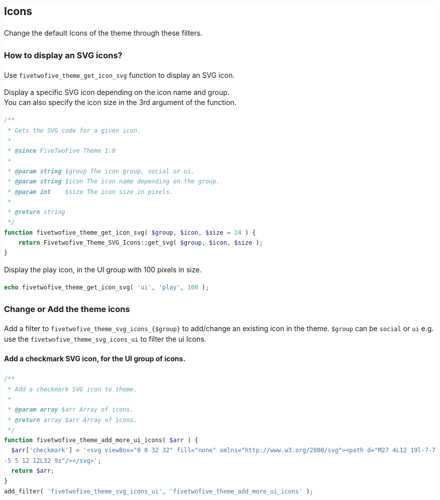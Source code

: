 ## Icons
Change the default Icons of the theme through these filters.

### How to display an SVG icons?

Use `fivetwofive_theme_get_icon_svg` function to display an SVG icon.

Display a specific SVG icon depending on the icon name and group.  
You can also specify the icon size in the 3rd argument of the function.

```php
/**
 * Gets the SVG code for a given icon.
 *
 * @since FiveTwoFive Theme 1.0
 *
 * @param string $group The icon group, social or ui.
 * @param string $icon The icon name depending on the group.
 * @param int    $size The icon size in pixels.
 *
 * @return string
 */
function fivetwofive_theme_get_icon_svg( $group, $icon, $size = 24 ) {
	return Fivetwofive_Theme_SVG_Icons::get_svg( $group, $icon, $size );
}
```

Display the play icon, in the UI group with 100 pixels in size.

```php
echo fivetwofive_theme_get_icon_svg( 'ui', 'play', 100 );
```

### Change or Add the theme icons
Add a filter to `fivetwofive_theme_svg_icons_{$group}` to add/change an existing icon in the
theme. `$group` can be `social` or `ui` e.g. use the `fivetwofive_theme_svg_icons_ui` to filter the ui
Icons.

#### Add a checkmark SVG icon, for the UI group of icons.

```php
/**
 * Add a checkmark SVG icon to theme.
 *
 * @param array $arr Array of icons.
 * @return array $arr Array of icons.
 */
function fivetwofive_theme_add_more_ui_icons( $arr ) {
  $arr['checkmark'] = '<svg viewBox="0 0 32 32" fill="none" xmlns="http://www.w3.org/2000/svg"><path d="M27 4L12 19l-7-7-5 5 12 12L32 9z"/></svg>';
  return $arr;
}
add_filter( 'fivetwofive_theme_svg_icons_ui', 'fivetwofive_theme_add_more_ui_icons' );
```
